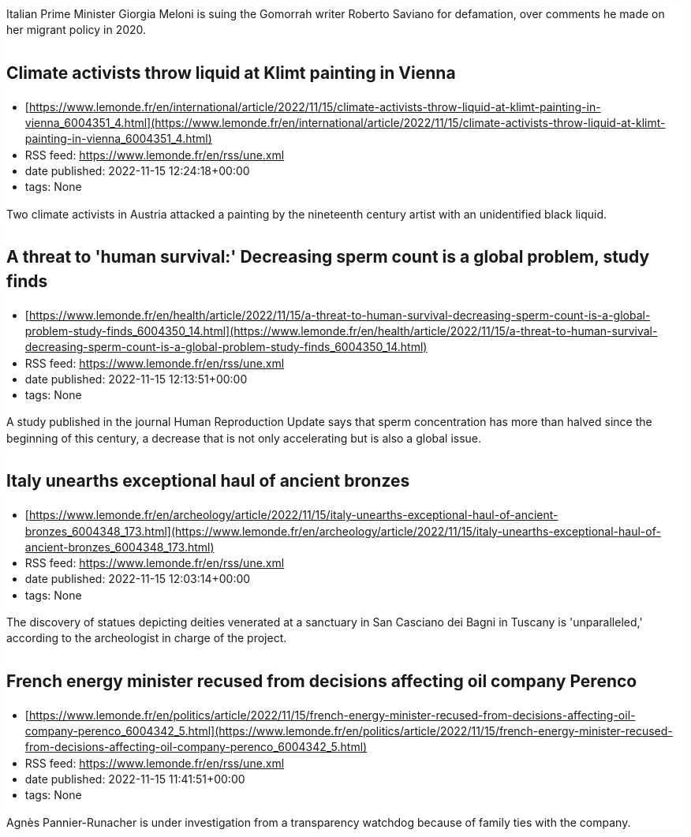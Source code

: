 Italian Prime Minister Giorgia Meloni is suing the Gomorrah writer Roberto Saviano for defamation, over comments he made on her migrant policy in 2020.

## Climate activists throw liquid at Klimt painting in Vienna
 - [https://www.lemonde.fr/en/international/article/2022/11/15/climate-activists-throw-liquid-at-klimt-painting-in-vienna_6004351_4.html](https://www.lemonde.fr/en/international/article/2022/11/15/climate-activists-throw-liquid-at-klimt-painting-in-vienna_6004351_4.html)
 - RSS feed: https://www.lemonde.fr/en/rss/une.xml
 - date published: 2022-11-15 12:24:18+00:00
 - tags: None

Two climate activists in Austria attacked a painting by the nineteenth century artist with an unidentified black liquid.

## A threat to 'human survival:' Decreasing sperm count is a global problem, study finds
 - [https://www.lemonde.fr/en/health/article/2022/11/15/a-threat-to-human-survival-decreasing-sperm-count-is-a-global-problem-study-finds_6004350_14.html](https://www.lemonde.fr/en/health/article/2022/11/15/a-threat-to-human-survival-decreasing-sperm-count-is-a-global-problem-study-finds_6004350_14.html)
 - RSS feed: https://www.lemonde.fr/en/rss/une.xml
 - date published: 2022-11-15 12:13:51+00:00
 - tags: None

A study published in the journal Human Reproduction Update says that sperm concentration has more than halved since the beginning of this century, a decrease that is not only accelerating but is also a global issue.

## Italy unearths exceptional haul of ancient bronzes
 - [https://www.lemonde.fr/en/archeology/article/2022/11/15/italy-unearths-exceptional-haul-of-ancient-bronzes_6004348_173.html](https://www.lemonde.fr/en/archeology/article/2022/11/15/italy-unearths-exceptional-haul-of-ancient-bronzes_6004348_173.html)
 - RSS feed: https://www.lemonde.fr/en/rss/une.xml
 - date published: 2022-11-15 12:03:14+00:00
 - tags: None

The discovery of statues depicting deities venerated at a sanctuary in San Casciano dei Bagni in Tuscany is 'unparalleled,' according to the archeologist in charge of the project.

## French energy minister recused from decisions affecting oil company Perenco
 - [https://www.lemonde.fr/en/politics/article/2022/11/15/french-energy-minister-recused-from-decisions-affecting-oil-company-perenco_6004342_5.html](https://www.lemonde.fr/en/politics/article/2022/11/15/french-energy-minister-recused-from-decisions-affecting-oil-company-perenco_6004342_5.html)
 - RSS feed: https://www.lemonde.fr/en/rss/une.xml
 - date published: 2022-11-15 11:41:51+00:00
 - tags: None

Agnès Pannier-Runacher is under investigation from a transparency watchdog because of family ties with the company.
